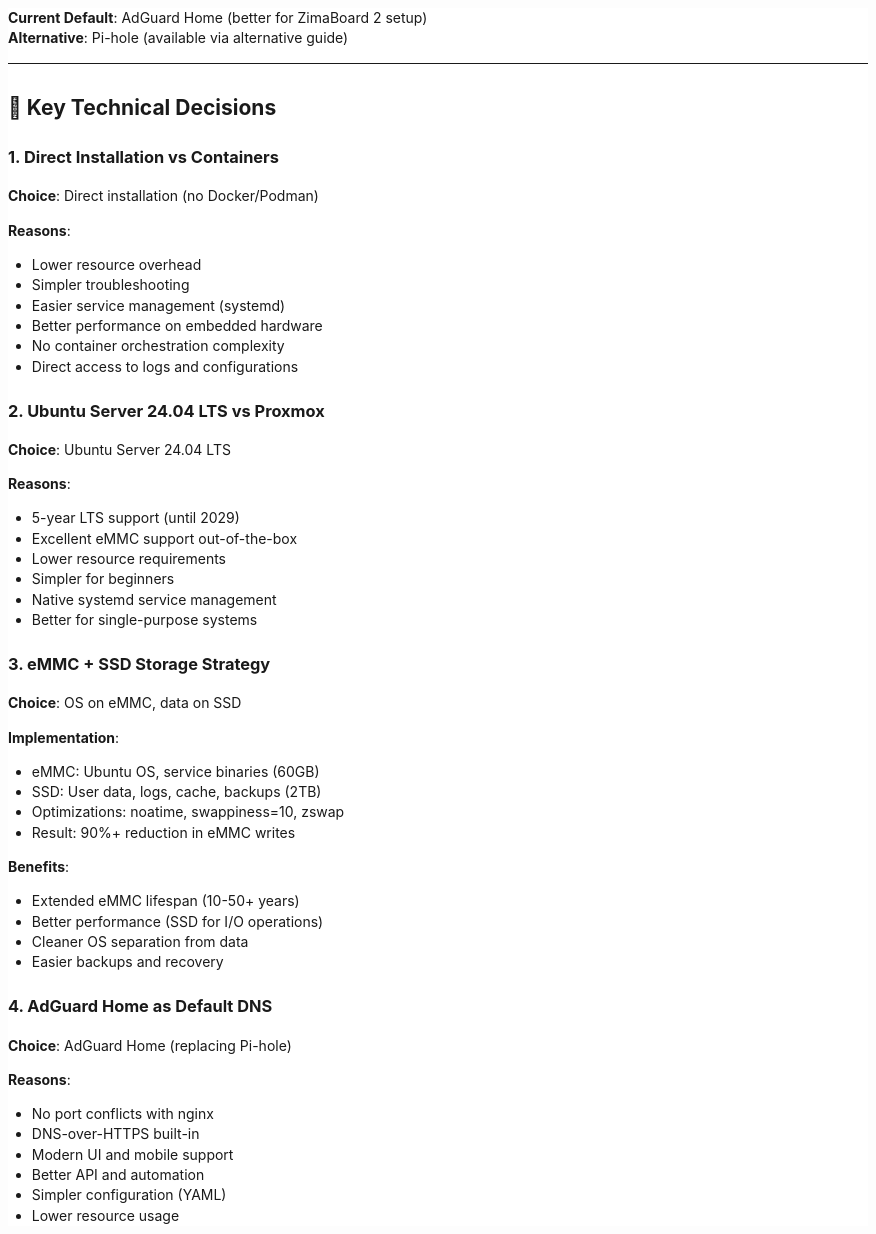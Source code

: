 
**Current Default**: AdGuard Home (better for ZimaBoard 2 setup)  
**Alternative**: Pi-hole (available via alternative guide)

---

## 🎯 Key Technical Decisions

### **1. Direct Installation vs Containers**
**Choice**: Direct installation (no Docker/Podman)

**Reasons**:
- Lower resource overhead
- Simpler troubleshooting
- Easier service management (systemd)
- Better performance on embedded hardware
- No container orchestration complexity
- Direct access to logs and configurations

### **2. Ubuntu Server 24.04 LTS vs Proxmox**
**Choice**: Ubuntu Server 24.04 LTS

**Reasons**:
- 5-year LTS support (until 2029)
- Excellent eMMC support out-of-the-box
- Lower resource requirements
- Simpler for beginners
- Native systemd service management
- Better for single-purpose systems

### **3. eMMC + SSD Storage Strategy**
**Choice**: OS on eMMC, data on SSD

**Implementation**:
- eMMC: Ubuntu OS, service binaries (60GB)
- SSD: User data, logs, cache, backups (2TB)
- Optimizations: noatime, swappiness=10, zswap
- Result: 90%+ reduction in eMMC writes

**Benefits**:
- Extended eMMC lifespan (10-50+ years)
- Better performance (SSD for I/O operations)
- Cleaner OS separation from data
- Easier backups and recovery

### **4. AdGuard Home as Default DNS**
**Choice**: AdGuard Home (replacing Pi-hole)

**Reasons**:
- No port conflicts with nginx
- DNS-over-HTTPS built-in
- Modern UI and mobile support
- Better API and automation
- Simpler configuration (YAML)
- Lower resource usage
